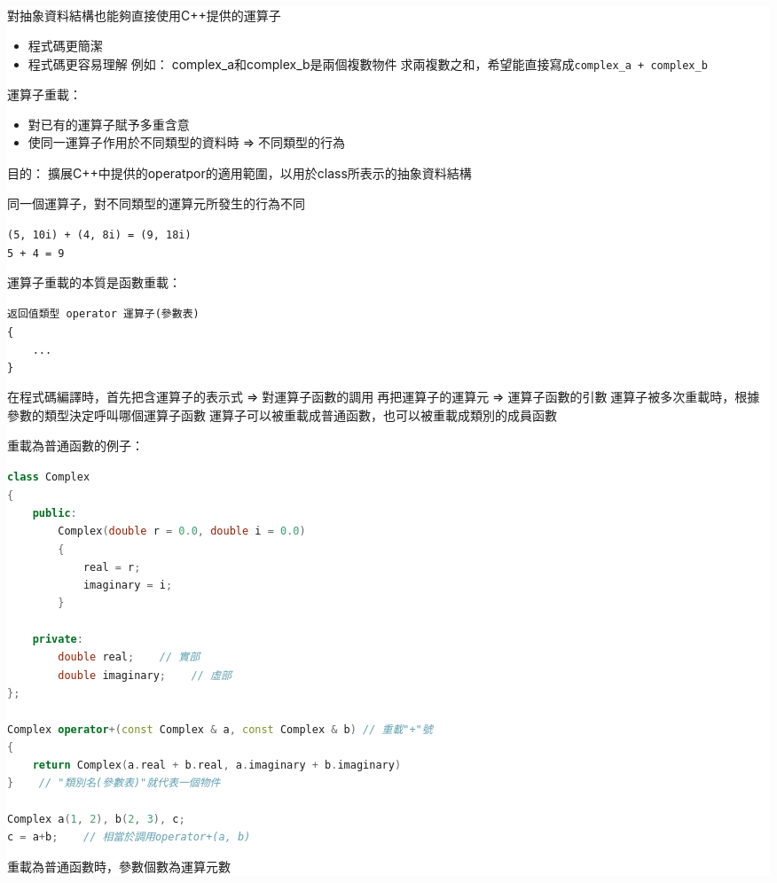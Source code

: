    對抽象資料結構也能夠直接使用C++提供的運算子
   * 程式碼更簡潔
   * 程式碼更容易理解
   例如：
   complex_a和complex_b是兩個複數物件
   求兩複數之和，希望能直接寫成```complex_a + complex_b```
   
   運算子重載：
   * 對已有的運算子賦予多重含意
   * 使同一運算子作用於不同類型的資料時 $\Rightarrow$ 不同類型的行為
   
   目的：
   擴展C++中提供的operatpor的適用範圍，以用於class所表示的抽象資料結構
   
   同一個運算子，對不同類型的運算元所發生的行為不同
   ```
   (5, 10i) + (4, 8i) = (9, 18i)
   5 + 4 = 9
   ```
   
   運算子重載的本質是函數重載：
   ```
   返回值類型 operator 運算子(參數表)
   {
       ...
   }
   ```
   在程式碼編譯時，首先把含運算子的表示式 $\Rightarrow$ 對運算子函數的調用
   再把運算子的運算元 $\Rightarrow$ 運算子函數的引數
   運算子被多次重載時，根據參數的類型決定呼叫哪個運算子函數
   運算子可以被重載成普通函數，也可以被重載成類別的成員函數
   
   重載為普通函數的例子：
   ```c++
   class Complex
   {
       public:
           Complex(double r = 0.0, double i = 0.0)
           {
               real = r;
               imaginary = i;
           }
           
       private:
           double real;    // 實部
           double imaginary;    // 虛部
   };
   
   Complex operator+(const Complex & a, const Complex & b) // 重載"+"號
   {
       return Complex(a.real + b.real, a.imaginary + b.imaginary)
   }    // "類別名(參數表)"就代表一個物件
   
   Complex a(1, 2), b(2, 3), c;
   c = a+b;    // 相當於調用operator+(a, b)
   ```
   重載為普通函數時，參數個數為運算元數
   